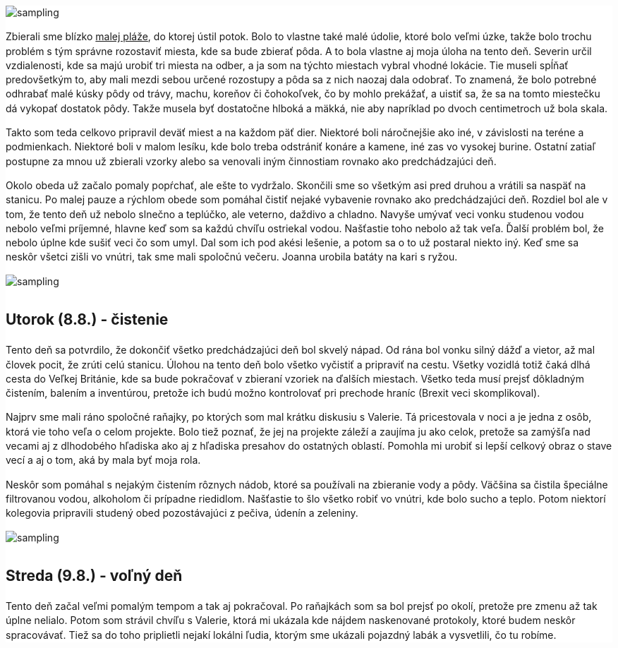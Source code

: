 ![sampling](https://lh3.googleusercontent.com/pw/AIL4fc-4OIcoZ8yC1OpbZ3VVROIwZ2b_uHkLm1i4WAGisIqt-xDAhph0_AOAdBb2YkMdwrIEhS25tLV3lHOfIsmNOsD-OIFPkwbKvVgmmmfysFF826ftO1DimNi69kDcekXwNhNnTYUDfbbwvXqPCvhZ2_F2=w3420-h1924-s-no?authuser=0)

Zbierali sme blízko [malej pláže](https://goo.gl/maps/hYoA2c1d22Uhh7GLA), do ktorej ústil potok. Bolo to vlastne také malé údolie, ktoré bolo veľmi úzke, takže bolo trochu problém s tým správne rozostaviť miesta, kde sa bude zbierať pôda. A to bola vlastne aj moja úloha na tento deň. Severin určil vzdialenosti, kde sa majú urobiť tri miesta na odber, a ja som na týchto miestach vybral vhodné lokácie. Tie museli spĺňať predovšetkým to, aby mali mezdi sebou určené rozostupy a pôda sa z nich naozaj dala odobrať. To znamená, že bolo potrebné odhrabať malé kúsky pôdy od trávy, machu, koreňov či čohokoľvek, čo by mohlo prekážať, a uistiť sa, že sa na tomto miestečku dá vykopať dostatok pôdy. Takže musela byť dostatočne hlboká a mäkká, nie aby napríklad po dvoch centimetroch už bola skala.

Takto som teda celkovo pripravil deväť miest a na každom päť dier. Niektoré boli náročnejšie ako iné, v závislosti na teréne a podmienkach. Niektoré boli v malom lesíku, kde bolo treba odstrániť konáre a kamene, iné zas vo vysokej burine. Ostatní zatiaľ postupne za mnou už zbierali vzorky alebo sa venovali iným činnostiam rovnako ako predchádzajúci deň.

Okolo obeda už začalo pomaly popŕchať, ale ešte to vydržalo. Skončili sme so všetkým asi pred druhou a vrátili sa naspäť na stanicu. Po malej pauze a rýchlom obede som pomáhal čistiť nejaké vybavenie rovnako ako predchádzajúci deň. Rozdiel bol ale v tom, že tento deň už nebolo slnečno a teplúčko, ale veterno, daždivo a chladno. Navyše umývať veci vonku studenou vodou nebolo veľmi príjemné, hlavne keď som sa každú chvíľu ostriekal vodou. Našťastie toho nebolo až tak veľa. Ďalší problém bol, že nebolo úplne kde sušiť veci čo som umyl. Dal som ich pod akési lešenie, a potom sa o to už postaral niekto iný. Keď sme sa neskôr všetci zišli vo vnútri, tak sme mali spoločnú večeru. Joanna urobila batáty na kari s ryžou.

![sampling](https://lh3.googleusercontent.com/pw/AIL4fc-okZ8MxHWB4BGII9tfFtQw_ZidPn5tanAqK1pv1RtDYnnkDP1bKE1_sVbf9t65H4nC7AlJORG43ZWXJ-NOlVtn2kilXsNIJjUQn3FhQQvz1ktfVdGSDGm-xEH37ZcXLs0pxsaPEvS8D5QTN3lEUKdT=w3420-h1924-s-no?authuser=0)

## Utorok (8.8.) - čistenie

Tento deň sa potvrdilo, že dokončiť všetko predchádzajúci deň bol skvelý nápad. Od rána bol vonku silný dážď a vietor, až mal človek pocit, že zrúti celú stanicu. Úlohou na tento deň bolo všetko vyčistiť a pripraviť na cestu. Všetky vozidlá totiž čaká dlhá cesta do Veľkej Británie, kde sa bude pokračovať v zbieraní vzoriek na ďalších miestach. Všetko teda musí prejsť dôkladným čistením, balením a inventúrou, pretože ich budú možno kontrolovať pri prechode hraníc (Brexit veci skomplikoval).

Najprv sme mali ráno spoločné raňajky, po ktorých som mal krátku diskusiu s Valerie. Tá pricestovala v noci a je jedna z osôb, ktorá vie toho veľa o celom projekte. Bolo tiež poznať, že jej na projekte záleží a zaujíma ju ako celok, pretože sa zamýšľa nad vecami aj z dlhodobého hľadiska ako aj z hľadiska presahov do ostatných oblastí. Pomohla mi urobiť si lepší celkový obraz o stave vecí a aj o tom, aká by mala byť moja rola.

Neskôr som pomáhal s nejakým čistením rôznych nádob, ktoré sa používali na zbieranie vody a pôdy. Väčšina sa čistila špeciálne filtrovanou vodou, alkoholom či prípadne riedidlom. Našťastie to šlo všetko robiť vo vnútri, kde bolo sucho a teplo. Potom niektorí kolegovia pripravili studený obed pozostávajúci z pečiva, údenín a zeleniny.

![sampling](https://lh3.googleusercontent.com/pw/AIL4fc_FHOoBU_MYqxSobZ2JTHjkDC_zW4v-1v0TcQ6hGlwiH7Uw_plupK-AIhHgEJRV-j4GQwDI6qbdzWBPHE3LszKJDustgqerBCZnKza8-Hd2nhYcXzpfG-HoIMBbnkvuWKeFoQc7wEZDcInGm8iz_MkT=w3420-h1924-s-no?authuser=0)

## Streda (9.8.) - voľný deň

Tento deň začal veľmi pomalým tempom a tak aj pokračoval. Po raňajkách som sa bol prejsť po okolí, pretože pre zmenu až tak úplne nelialo. Potom som strávil chvíľu s Valerie, ktorá mi ukázala kde nájdem naskenované protokoly, ktoré budem neskôr spracovávať. Tiež sa do toho priplietli nejakí lokálni ľudia, ktorým sme ukázali pojazdný labák a vysvetlili, čo tu robíme.
